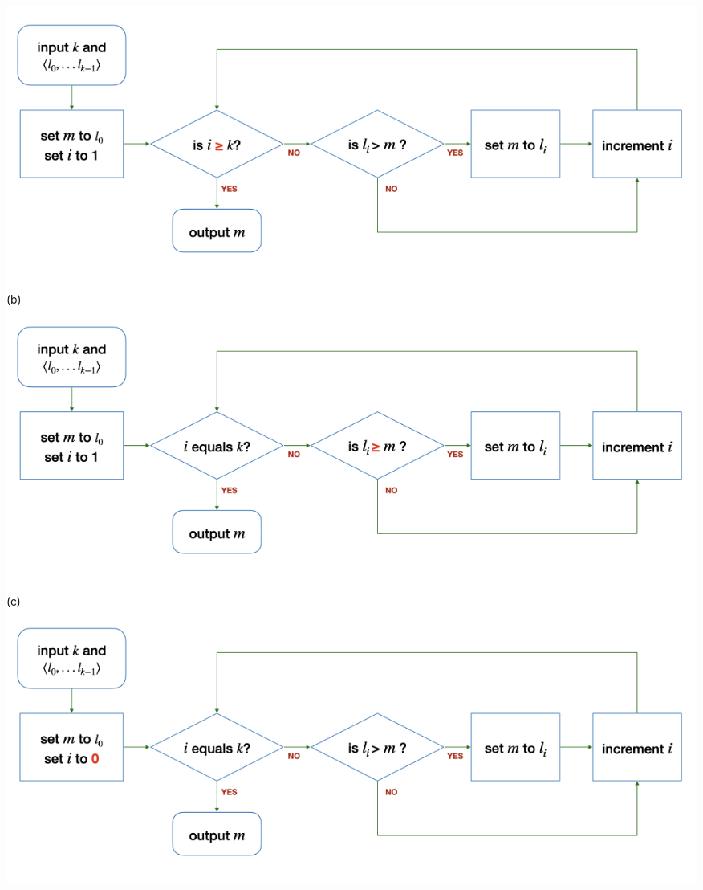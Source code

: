 ![Flowchart](figures/max-flowchart/max-flowchart.002.png)

(b) 
![Flowchart](figures/max-flowchart/max-flowchart.003.png)

(c) 
![Flowchart](figures/max-flowchart/max-flowchart.004.png)

